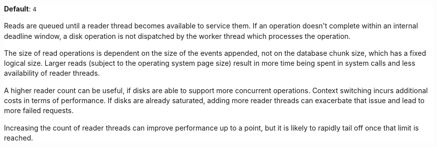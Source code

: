 **Default**: `4`

Reads are queued until a reader thread becomes available to service them. If an operation doesn't complete within an internal deadline window, a disk operation is not dispatched by the worker thread which processes the operation.

The size of read operations is dependent on the size of the events appended, not on the database chunk size, which has a fixed logical size. Larger reads (subject to the operating system page size) result in more time being spent in system calls and less availability of reader threads.

A higher reader count can be useful, if disks are able to support more concurrent operations. Context switching incurs additional costs in terms of performance. If disks are already saturated, adding more reader threads can exacerbate that issue and lead to more failed requests.

Increasing the count of reader threads can improve performance up to a point, but it is likely to rapidly tail off once that limit is reached.
